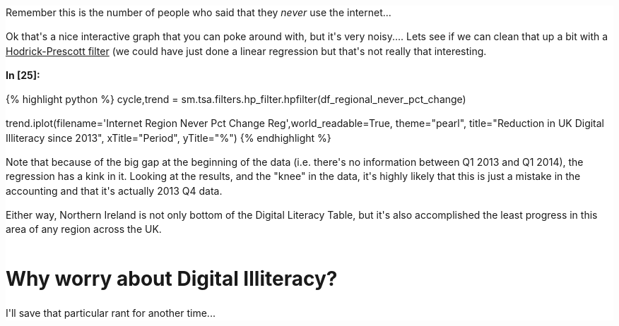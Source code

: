 


<iframe id="igraph" scrolling="no" style="border:none;" seamless="seamless" src="https://plot.ly/~bolster/48.embed" height="525" width="100%"></iframe>



Remember this is the number of people who said that they *never* use the
internet...

Ok that's a nice interactive graph that you can poke around with, but it's very
noisy.... Lets see if we can clean that up a bit with a [Hodrick-Prescott
filter](http://en.wikipedia.org/wiki/Hodrick%E2%80%93Prescott_filter) (we could
have just done a linear regression but that's not really that interesting.

**In [25]:**

{% highlight python %}
cycle,trend = sm.tsa.filters.hp_filter.hpfilter(df_regional_never_pct_change)

trend.iplot(filename='Internet Region Never Pct Change Reg',world_readable=True, theme="pearl",
                                   title="Reduction in UK Digital Illiteracy since 2013", 
                                   xTitle="Period", yTitle="%")
{% endhighlight %}




<iframe id="igraph" scrolling="no" style="border:none;" seamless="seamless" src="https://plot.ly/~bolster/52.embed" height="525" width="100%"></iframe>



Note that because of the big gap at the beginning of the data (i.e. there's no
information between Q1 2013 and Q1 2014), the regression has a kink in it.
Looking at the results, and the "knee" in the data, it's highly likely that this
is just a mistake in the accounting and that it's actually 2013 Q4 data.

Either way, Northern Ireland is not only bottom of the Digital Literacy Table,
but it's also accomplished the least progress in this area of any region across
the UK.

# Why worry about Digital Illiteracy?

I'll save that particular rant for another time...
